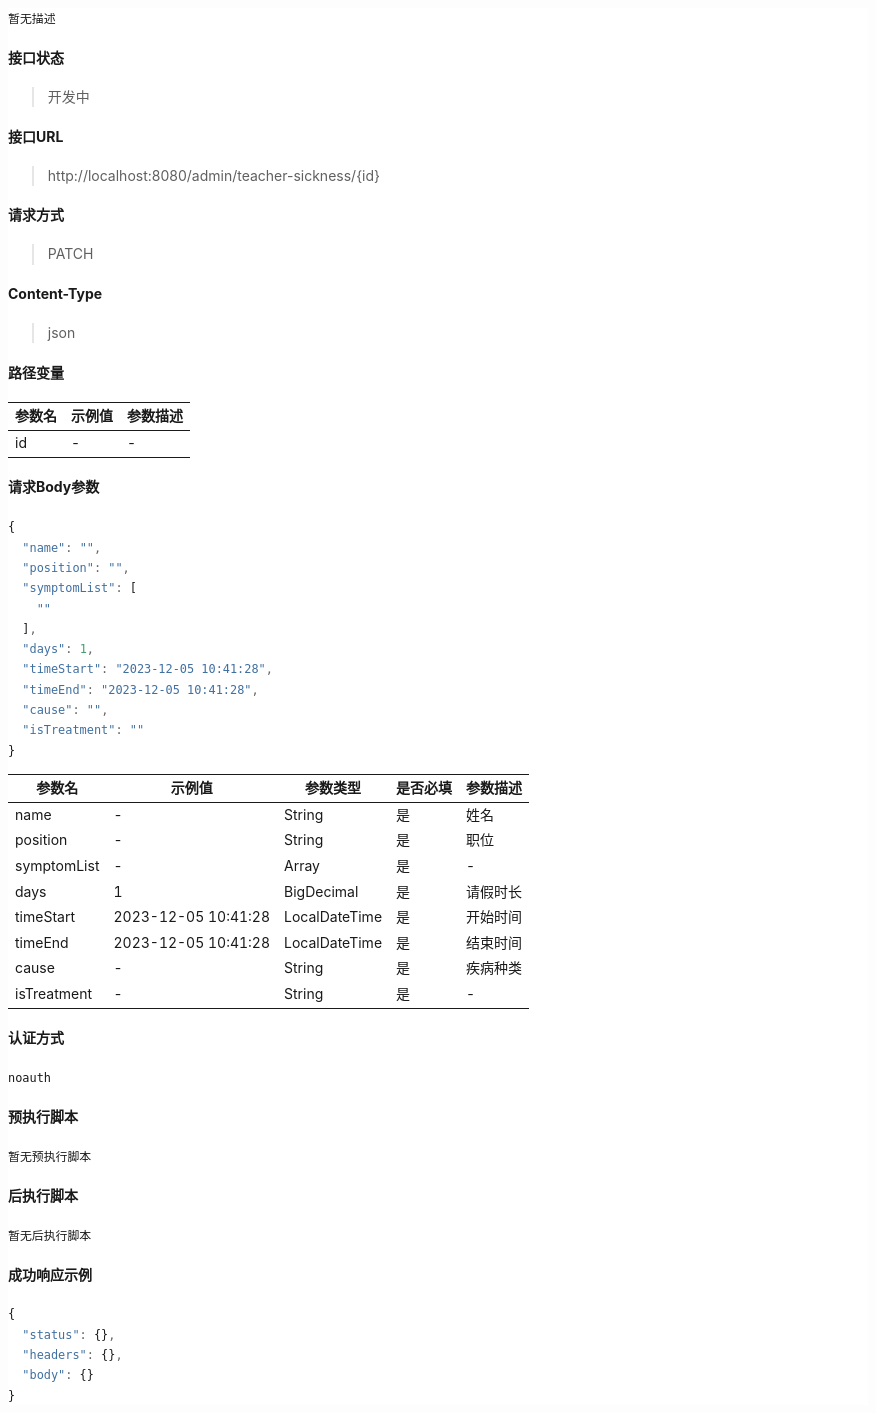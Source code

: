 ```text
暂无描述
```
#### 接口状态
> 开发中

#### 接口URL
> http://localhost:8080/admin/teacher-sickness/{id}

#### 请求方式
> PATCH

#### Content-Type
> json

#### 路径变量
参数名 | 示例值 | 参数描述
--- | --- | ---
id | - | -
#### 请求Body参数
```javascript
{
  "name": "",
  "position": "",
  "symptomList": [
    ""
  ],
  "days": 1,
  "timeStart": "2023-12-05 10:41:28",
  "timeEnd": "2023-12-05 10:41:28",
  "cause": "",
  "isTreatment": ""
}
```
参数名 | 示例值 | 参数类型 | 是否必填 | 参数描述
--- | --- | --- | --- | ---
name | - | String | 是 | 姓名
position | - | String | 是 | 职位
symptomList | - | Array | 是 | -
days | 1 | BigDecimal | 是 | 请假时长
timeStart | 2023-12-05 10:41:28 | LocalDateTime | 是 | 开始时间
timeEnd | 2023-12-05 10:41:28 | LocalDateTime | 是 | 结束时间
cause | - | String | 是 | 疾病种类
isTreatment | - | String | 是 | -
#### 认证方式
```text
noauth
```
#### 预执行脚本
```javascript
暂无预执行脚本
```
#### 后执行脚本
```javascript
暂无后执行脚本
```
#### 成功响应示例
```javascript
{
  "status": {},
  "headers": {},
  "body": {}
}
```